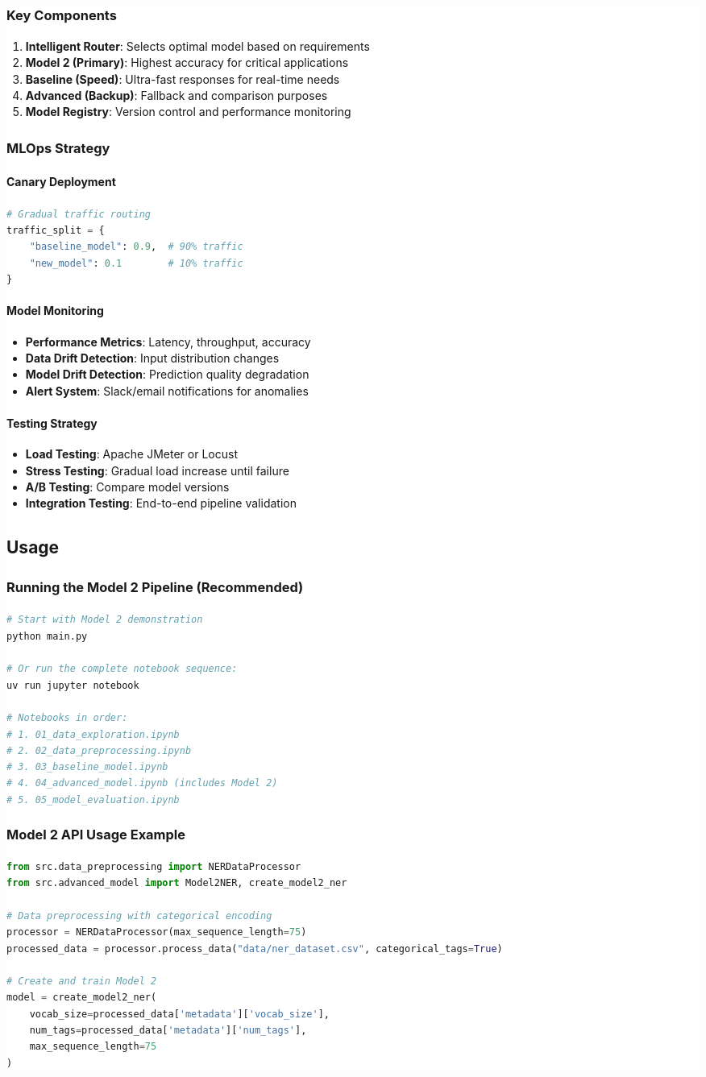 ### Key Components
1. **Intelligent Router**: Selects optimal model based on requirements
2. **Model 2 (Primary)**: Highest accuracy for critical applications
3. **Baseline (Speed)**: Ultra-fast responses for real-time needs
4. **Advanced (Backup)**: Fallback and comparison purposes
5. **Model Registry**: Version control and performance monitoring

### MLOps Strategy

#### Canary Deployment
```python
# Gradual traffic routing
traffic_split = {
    "baseline_model": 0.9,  # 90% traffic
    "new_model": 0.1        # 10% traffic
}
```

#### Model Monitoring
- **Performance Metrics**: Latency, throughput, accuracy
- **Data Drift Detection**: Input distribution changes
- **Model Drift Detection**: Prediction quality degradation
- **Alert System**: Slack/email notifications for anomalies

#### Testing Strategy
- **Load Testing**: Apache JMeter or Locust
- **Stress Testing**: Gradual load increase until failure
- **A/B Testing**: Compare model versions
- **Integration Testing**: End-to-end pipeline validation

## Usage

### Running the Model 2 Pipeline (Recommended)
```bash
# Start with Model 2 demonstration
python main.py

# Or run the complete notebook sequence:
uv run jupyter notebook

# Notebooks in order:
# 1. 01_data_exploration.ipynb
# 2. 02_data_preprocessing.ipynb  
# 3. 03_baseline_model.ipynb
# 4. 04_advanced_model.ipynb (includes Model 2)
# 5. 05_model_evaluation.ipynb
```

### Model 2 API Usage Example
```python
from src.data_preprocessing import NERDataProcessor
from src.advanced_model import Model2NER, create_model2_ner

# Data preprocessing with categorical encoding
processor = NERDataProcessor(max_sequence_length=75)
processed_data = processor.process_data("data/ner_dataset.csv", categorical_tags=True)

# Create and train Model 2
model = create_model2_ner(
    vocab_size=processed_data['metadata']['vocab_size'],
    num_tags=processed_data['metadata']['num_tags'],
    max_sequence_length=75
)
```